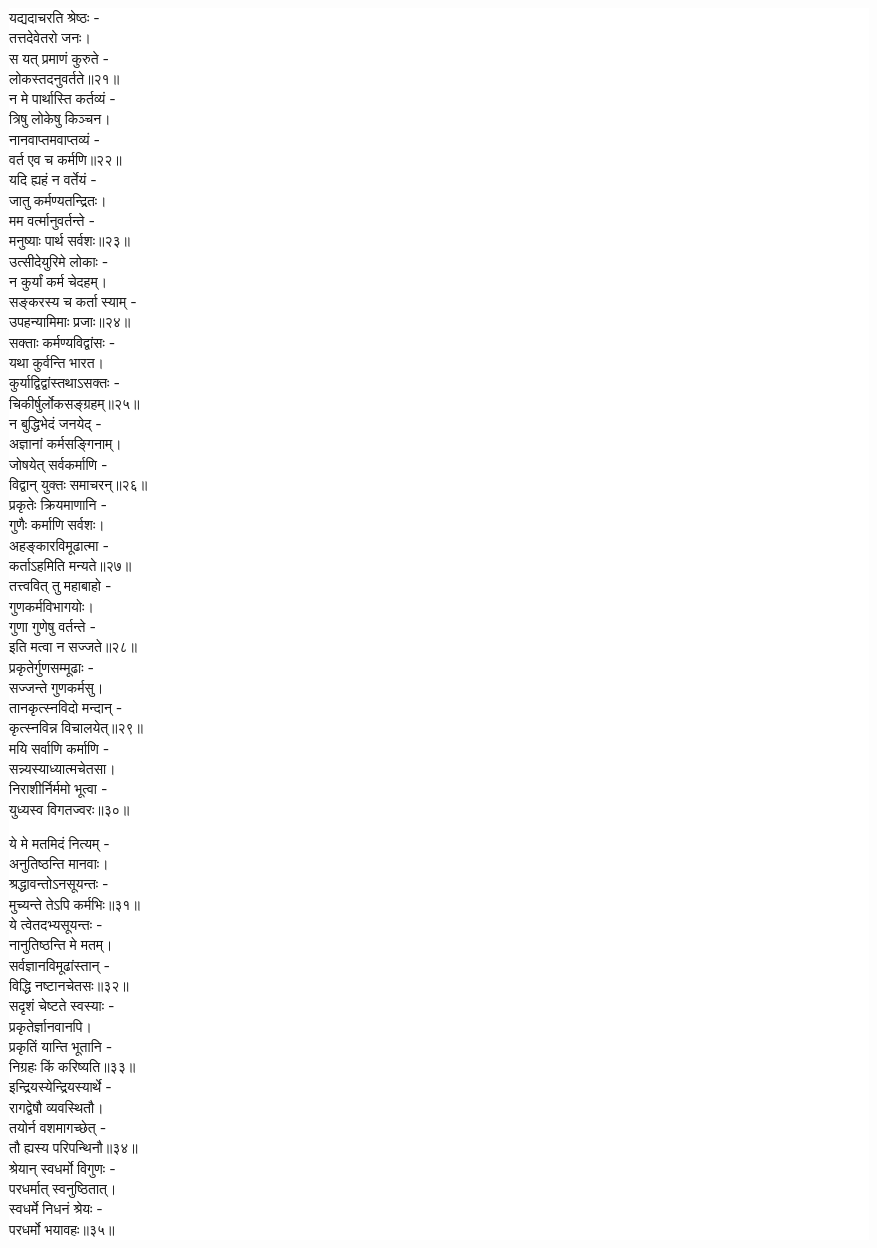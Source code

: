 यद्यदाचरति श्रेष्ठः -  
तत्तदेवेतरो जनः।  
स यत् प्रमाणं कुरुते -  
लोकस्तदनुवर्तते॥२१॥  
न मे पार्थास्ति कर्तव्यं -  
त्रिषु लोकेषु किञ्चन।  
नानवाप्तमवाप्तव्यं -  
वर्त एव च कर्मणि॥२२॥  
यदि ह्यहं न वर्तेयं -  
जातु कर्मण्यतन्द्रितः।  
मम वर्त्मानुवर्तन्ते -  
मनुष्याः पार्थ सर्वशः॥२३॥  
उत्सीदेयुरिमे लोकाः -  
न कुर्यां कर्म चेदहम्।  
सङ्करस्य च कर्ता स्याम् -  
उपहन्यामिमाः प्रजाः॥२४॥  
सक्ताः कर्मण्यविद्वांसः -  
यथा कुर्वन्ति भारत।  
कुर्याद्विद्वांस्तथाऽसक्तः -  
चिकीर्षुर्लोकसङ्ग्रहम्॥२५॥  
न बुद्धिभेदं जनयेद् -  
अज्ञानां कर्मसङ्गिनाम्।  
जोषयेत् सर्वकर्माणि -  
विद्वान् युक्तः समाचरन्॥२६॥  
प्रकृतेः क्रियमाणानि -  
गुणैः कर्माणि सर्वशः।  
अहङ्कारविमूढात्मा -  
कर्ताऽहमिति मन्यते॥२७॥  
तत्त्ववित् तु महाबाहो -  
गुणकर्मविभागयोः।  
गुणा गुणेषु वर्तन्ते -  
इति मत्वा न सज्जते॥२८॥  
प्रकृतेर्गुणसम्मूढाः -  
सज्जन्ते गुणकर्मसु।  
तानकृत्स्नविदो मन्दान् -  
कृत्स्नविन्न विचालयेत्॥२९॥  
मयि सर्वाणि कर्माणि -  
सन्न्यस्याध्यात्मचेतसा।  
निराशीर्निर्ममो भूत्वा -  
युध्यस्व विगतज्वरः॥३०॥  

ये मे मतमिदं नित्यम् -  
अनुतिष्ठन्ति मानवाः।  
श्रद्धावन्तोऽनसूयन्तः -  
मुच्यन्ते तेऽपि कर्मभिः॥३१॥  
ये त्वेतदभ्यसूयन्तः -  
नानुतिष्ठन्ति मे मतम्।  
सर्वज्ञानविमूढांस्तान् -  
विद्धि नष्टानचेतसः॥३२॥  
सदृशं चेष्टते स्वस्याः -  
प्रकृतेर्ज्ञानवानपि।  
प्रकृतिं यान्ति भूतानि -  
निग्रहः किं करिष्यति॥३३॥  
इन्द्रियस्येन्द्रियस्यार्थे -  
रागद्वेषौ व्यवस्थितौ।  
तयोर्न वशमागच्छेत् -  
तौ ह्यस्य परिपन्थिनौ॥३४॥  
श्रेयान् स्वधर्मो विगुणः -  
परधर्मात् स्वनुष्ठितात्।  
स्वधर्मे निधनं श्रेयः -  
परधर्मो भयावहः॥३५॥  
